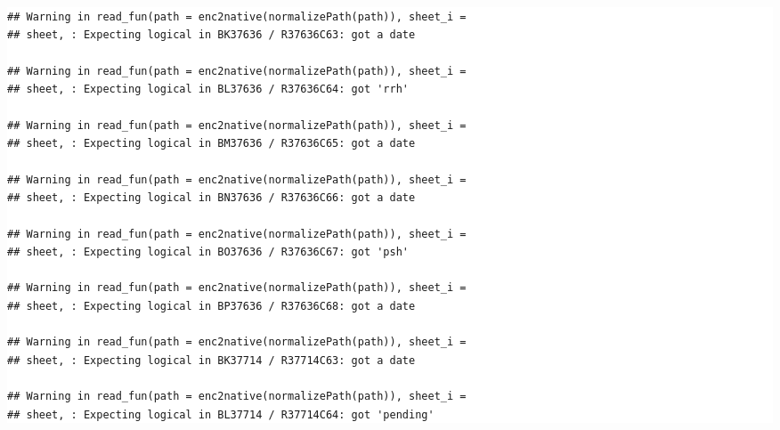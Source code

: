     ## Warning in read_fun(path = enc2native(normalizePath(path)), sheet_i =
    ## sheet, : Expecting logical in BK37636 / R37636C63: got a date

    ## Warning in read_fun(path = enc2native(normalizePath(path)), sheet_i =
    ## sheet, : Expecting logical in BL37636 / R37636C64: got 'rrh'

    ## Warning in read_fun(path = enc2native(normalizePath(path)), sheet_i =
    ## sheet, : Expecting logical in BM37636 / R37636C65: got a date

    ## Warning in read_fun(path = enc2native(normalizePath(path)), sheet_i =
    ## sheet, : Expecting logical in BN37636 / R37636C66: got a date

    ## Warning in read_fun(path = enc2native(normalizePath(path)), sheet_i =
    ## sheet, : Expecting logical in BO37636 / R37636C67: got 'psh'

    ## Warning in read_fun(path = enc2native(normalizePath(path)), sheet_i =
    ## sheet, : Expecting logical in BP37636 / R37636C68: got a date

    ## Warning in read_fun(path = enc2native(normalizePath(path)), sheet_i =
    ## sheet, : Expecting logical in BK37714 / R37714C63: got a date

    ## Warning in read_fun(path = enc2native(normalizePath(path)), sheet_i =
    ## sheet, : Expecting logical in BL37714 / R37714C64: got 'pending'
